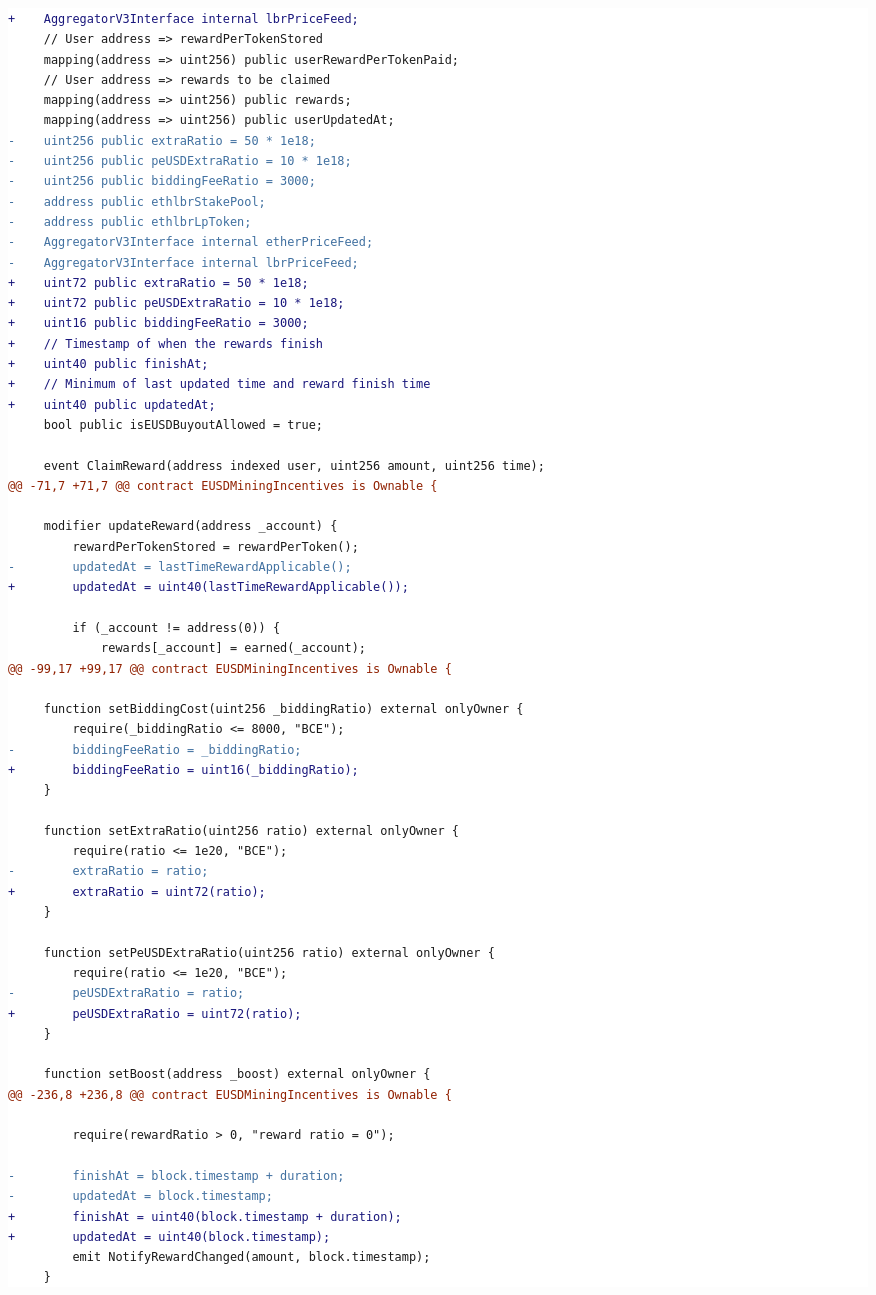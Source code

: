 ```diff
+    AggregatorV3Interface internal lbrPriceFeed;
     // User address => rewardPerTokenStored
     mapping(address => uint256) public userRewardPerTokenPaid;
     // User address => rewards to be claimed
     mapping(address => uint256) public rewards;
     mapping(address => uint256) public userUpdatedAt;
-    uint256 public extraRatio = 50 * 1e18;
-    uint256 public peUSDExtraRatio = 10 * 1e18;
-    uint256 public biddingFeeRatio = 3000;
-    address public ethlbrStakePool;
-    address public ethlbrLpToken;
-    AggregatorV3Interface internal etherPriceFeed;
-    AggregatorV3Interface internal lbrPriceFeed;
+    uint72 public extraRatio = 50 * 1e18;
+    uint72 public peUSDExtraRatio = 10 * 1e18;
+    uint16 public biddingFeeRatio = 3000;
+    // Timestamp of when the rewards finish
+    uint40 public finishAt;
+    // Minimum of last updated time and reward finish time
+    uint40 public updatedAt;
     bool public isEUSDBuyoutAllowed = true;

     event ClaimReward(address indexed user, uint256 amount, uint256 time);
@@ -71,7 +71,7 @@ contract EUSDMiningIncentives is Ownable {

     modifier updateReward(address _account) {
         rewardPerTokenStored = rewardPerToken();
-        updatedAt = lastTimeRewardApplicable();
+        updatedAt = uint40(lastTimeRewardApplicable());

         if (_account != address(0)) {
             rewards[_account] = earned(_account);
@@ -99,17 +99,17 @@ contract EUSDMiningIncentives is Ownable {

     function setBiddingCost(uint256 _biddingRatio) external onlyOwner {
         require(_biddingRatio <= 8000, "BCE");
-        biddingFeeRatio = _biddingRatio;
+        biddingFeeRatio = uint16(_biddingRatio);
     }

     function setExtraRatio(uint256 ratio) external onlyOwner {
         require(ratio <= 1e20, "BCE");
-        extraRatio = ratio;
+        extraRatio = uint72(ratio);
     }

     function setPeUSDExtraRatio(uint256 ratio) external onlyOwner {
         require(ratio <= 1e20, "BCE");
-        peUSDExtraRatio = ratio;
+        peUSDExtraRatio = uint72(ratio);
     }

     function setBoost(address _boost) external onlyOwner {
@@ -236,8 +236,8 @@ contract EUSDMiningIncentives is Ownable {

         require(rewardRatio > 0, "reward ratio = 0");

-        finishAt = block.timestamp + duration;
-        updatedAt = block.timestamp;
+        finishAt = uint40(block.timestamp + duration);
+        updatedAt = uint40(block.timestamp);
         emit NotifyRewardChanged(amount, block.timestamp);
     }
```